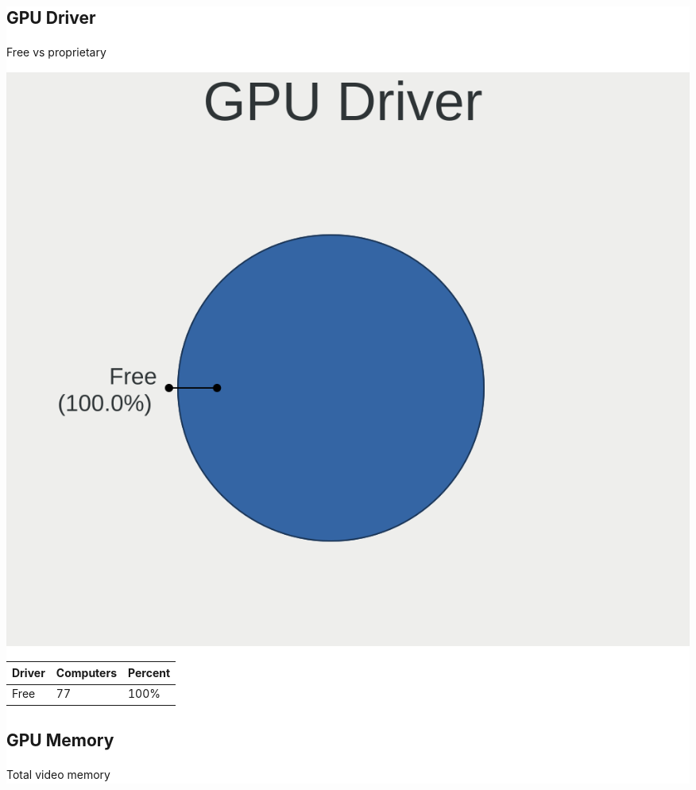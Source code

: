 GPU Driver
----------

Free vs proprietary

![GPU Driver](./images/pie_chart/gpu_driver.svg)


| Driver | Computers | Percent |
|--------|-----------|---------|
| Free   | 77        | 100%    |

GPU Memory
----------

Total video memory
